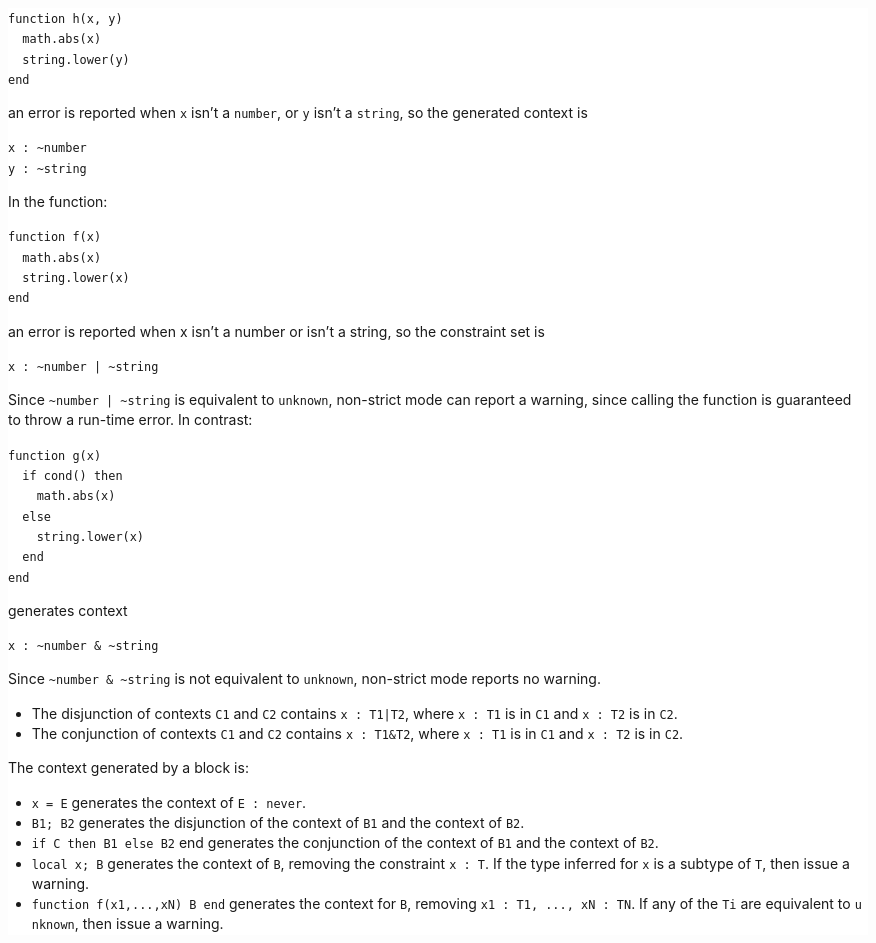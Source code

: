 ```luau
function h(x, y)
  math.abs(x)
  string.lower(y)
end
```

an error is reported when `x` isn’t a `number`, or `y` isn’t a `string`, so the generated context is

```
x : ~number
y : ~string
```

In the function:

```luau
function f(x)
  math.abs(x)
  string.lower(x)
end
```

an error is reported when x isn’t a number or isn’t a string, so the constraint set is

```
x : ~number | ~string
```

Since `~number | ~string` is equivalent to `unknown`, non-strict mode
can report a warning, since calling the function is guaranteed to
throw a run-time error. In contrast:

```luau
function g(x)
  if cond() then
    math.abs(x)
  else
    string.lower(x)
  end
end
```

generates context

```
x : ~number & ~string
```

Since `~number & ~string` is not equivalent to `unknown`, non-strict mode reports no warning.

* The disjunction of contexts `C1` and `C2` contains `x : T1|T2`,
  where `x : T1` is in `C1` and `x : T2` is in `C2`.
* The conjunction of contexts `C1` and `C2` contains `x : T1&T2`,
  where `x : T1` is in `C1` and `x : T2` is in `C2`.

The context generated by a block is:

* `x = E` generates the context of `E : never`.
* `B1; B2` generates the disjunction of the context of `B1` and the
  context of `B2`.
* `if C then B1 else B2` end generates the conjunction of the context
  of `B1` and the context of `B2`.
* `local x; B` generates the context of `B`, removing the constraint
  `x : T`. If the type inferred for `x` is a subtype of `T`, then
  issue a warning.
* `function f(x1,...,xN) B end` generates the context for `B`,
  removing `x1 : T1, ..., xN : TN`. If any of the `Ti` are equivalent to
  `unknown`, then issue a warning.
